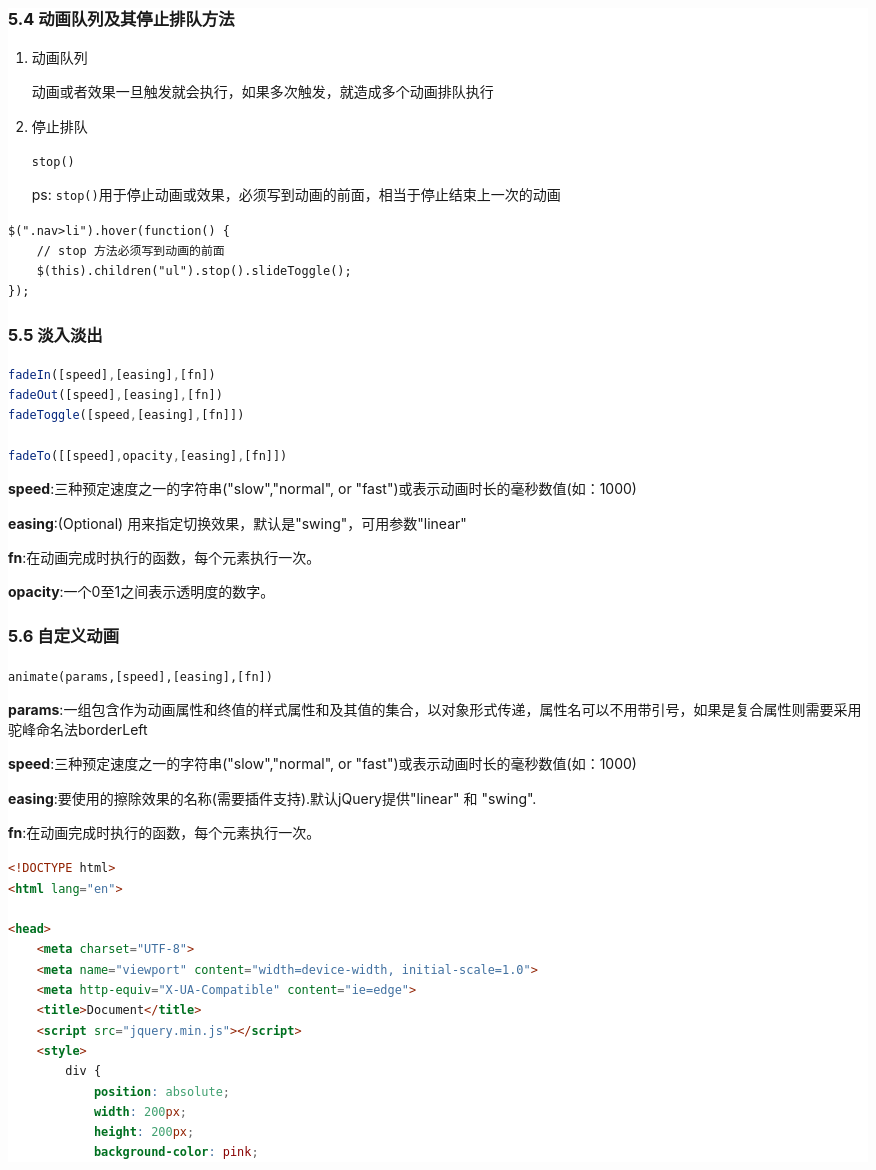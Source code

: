 ```html
```

### 5.4 动画队列及其停止排队方法

1. 动画队列

   动画或者效果一旦触发就会执行，如果多次触发，就造成多个动画排队执行

2. 停止排队

   ```
   stop()
   ```

   ps: `stop()`用于停止动画或效果，必须写到动画的前面，相当于停止结束上一次的动画


```
$(".nav>li").hover(function() {
    // stop 方法必须写到动画的前面
    $(this).children("ul").stop().slideToggle();
});
```

### 5.5 淡入淡出

```javascript
fadeIn([speed],[easing],[fn])
fadeOut([speed],[easing],[fn])
fadeToggle([speed,[easing],[fn]])

fadeTo([[speed],opacity,[easing],[fn]])
```

**speed**:三种预定速度之一的字符串("slow","normal", or "fast")或表示动画时长的毫秒数值(如：1000)

**easing**:(Optional) 用来指定切换效果，默认是"swing"，可用参数"linear"

**fn**:在动画完成时执行的函数，每个元素执行一次。

**opacity**:一个0至1之间表示透明度的数字。

### 5.6 自定义动画

```
animate(params,[speed],[easing],[fn])
```

**params**:一组包含作为动画属性和终值的样式属性和及其值的集合，以对象形式传递，属性名可以不用带引号，如果是复合属性则需要采用驼峰命名法borderLeft

**speed**:三种预定速度之一的字符串("slow","normal", or "fast")或表示动画时长的毫秒数值(如：1000)

**easing**:要使用的擦除效果的名称(需要插件支持).默认jQuery提供"linear" 和 "swing".

**fn**:在动画完成时执行的函数，每个元素执行一次。

```html
<!DOCTYPE html>
<html lang="en">

<head>
    <meta charset="UTF-8">
    <meta name="viewport" content="width=device-width, initial-scale=1.0">
    <meta http-equiv="X-UA-Compatible" content="ie=edge">
    <title>Document</title>
    <script src="jquery.min.js"></script>
    <style>
        div {
            position: absolute;
            width: 200px;
            height: 200px;
            background-color: pink;
```